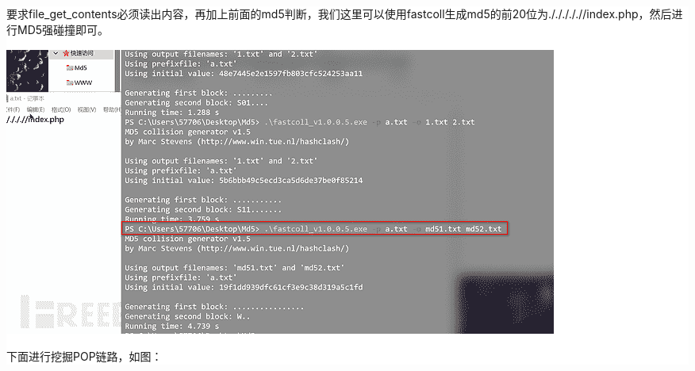 要求file_get_contents必须读出内容，再加上前面的md5判断，我们这里可以使用fastcoll生成md5的前20位为./././././/index.php，然后进行MD5强碰撞即可。

![](img/eab40303af62fb4cef63c818b0deec56.png)

下面进行挖掘POP链路，如图：
